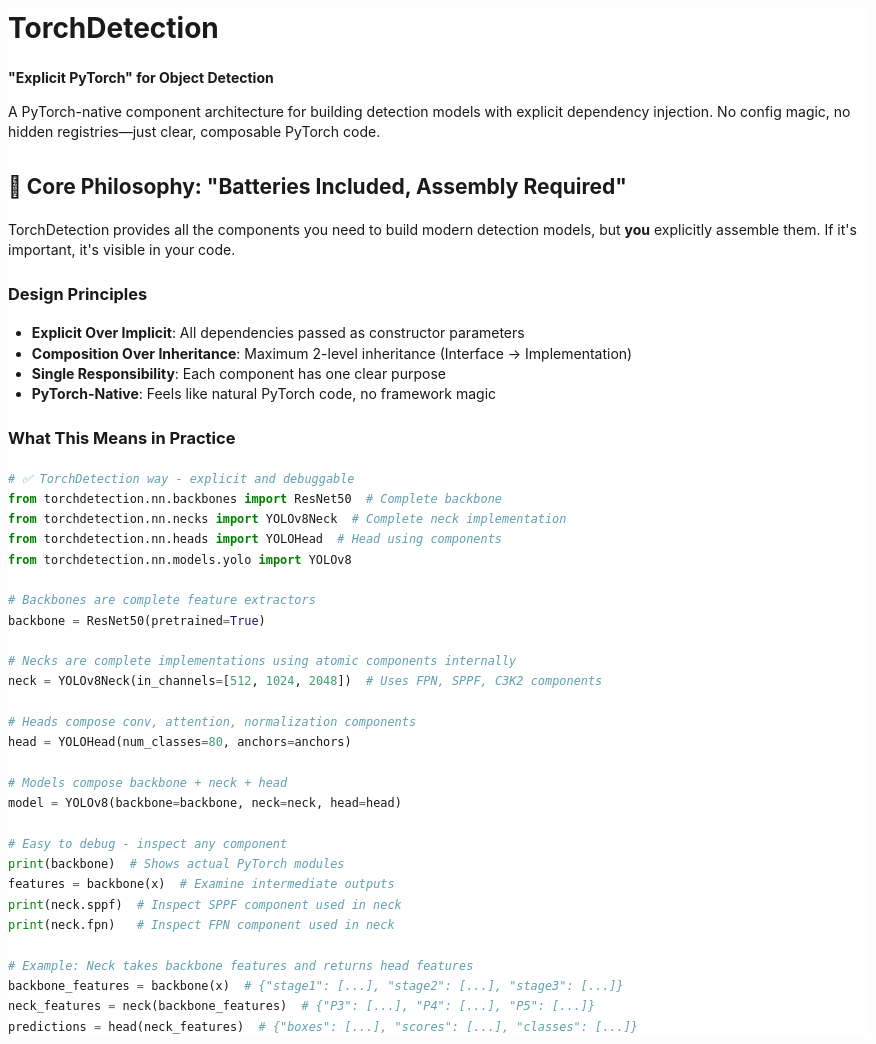 # TorchDetection

**"Explicit PyTorch" for Object Detection**

A PyTorch-native component architecture for building detection models with explicit dependency injection. No config magic, no hidden registries—just clear, composable PyTorch code.

## 🎯 Core Philosophy: "Batteries Included, Assembly Required"

TorchDetection provides all the components you need to build modern detection models, but **you** explicitly assemble them. If it's important, it's visible in your code.

### Design Principles

- **Explicit Over Implicit**: All dependencies passed as constructor parameters
- **Composition Over Inheritance**: Maximum 2-level inheritance (Interface → Implementation)  
- **Single Responsibility**: Each component has one clear purpose
- **PyTorch-Native**: Feels like natural PyTorch code, no framework magic

### What This Means in Practice

```python
# ✅ TorchDetection way - explicit and debuggable
from torchdetection.nn.backbones import ResNet50  # Complete backbone
from torchdetection.nn.necks import YOLOv8Neck  # Complete neck implementation
from torchdetection.nn.heads import YOLOHead  # Head using components
from torchdetection.nn.models.yolo import YOLOv8

# Backbones are complete feature extractors
backbone = ResNet50(pretrained=True)

# Necks are complete implementations using atomic components internally
neck = YOLOv8Neck(in_channels=[512, 1024, 2048])  # Uses FPN, SPPF, C3K2 components

# Heads compose conv, attention, normalization components
head = YOLOHead(num_classes=80, anchors=anchors)

# Models compose backbone + neck + head
model = YOLOv8(backbone=backbone, neck=neck, head=head)

# Easy to debug - inspect any component
print(backbone)  # Shows actual PyTorch modules
features = backbone(x)  # Examine intermediate outputs
print(neck.sppf)  # Inspect SPPF component used in neck  
print(neck.fpn)   # Inspect FPN component used in neck

# Example: Neck takes backbone features and returns head features
backbone_features = backbone(x)  # {"stage1": [...], "stage2": [...], "stage3": [...]}
neck_features = neck(backbone_features)  # {"P3": [...], "P4": [...], "P5": [...]}
predictions = head(neck_features)  # {"boxes": [...], "scores": [...], "classes": [...]}
```
